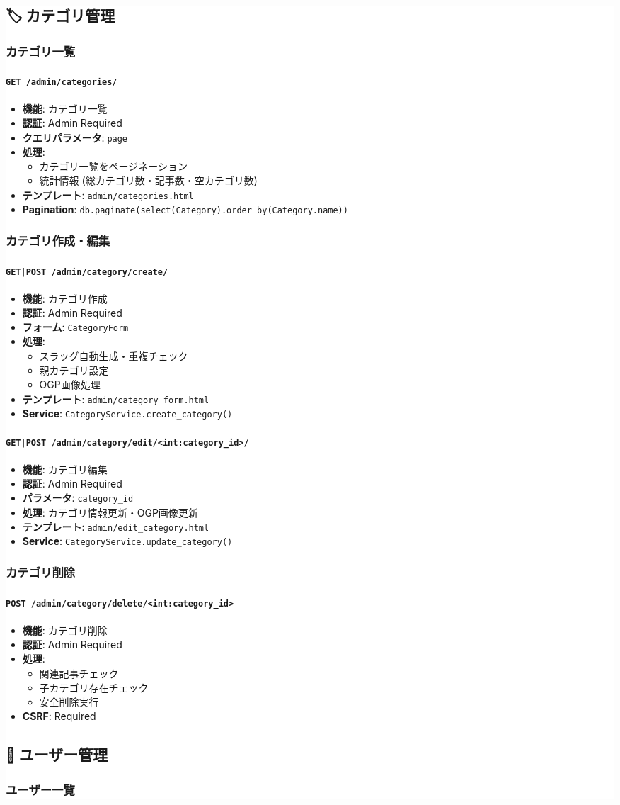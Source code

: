 ## 🏷️ カテゴリ管理

### カテゴリ一覧

#### `GET /admin/categories/`
- **機能**: カテゴリ一覧
- **認証**: Admin Required
- **クエリパラメータ**: `page`
- **処理**: 
  - カテゴリ一覧をページネーション
  - 統計情報 (総カテゴリ数・記事数・空カテゴリ数)
- **テンプレート**: `admin/categories.html`
- **Pagination**: `db.paginate(select(Category).order_by(Category.name))`

### カテゴリ作成・編集

#### `GET|POST /admin/category/create/`
- **機能**: カテゴリ作成
- **認証**: Admin Required
- **フォーム**: `CategoryForm`
- **処理**: 
  - スラッグ自動生成・重複チェック
  - 親カテゴリ設定
  - OGP画像処理
- **テンプレート**: `admin/category_form.html`
- **Service**: `CategoryService.create_category()`

#### `GET|POST /admin/category/edit/<int:category_id>/`
- **機能**: カテゴリ編集
- **認証**: Admin Required
- **パラメータ**: `category_id`
- **処理**: カテゴリ情報更新・OGP画像更新
- **テンプレート**: `admin/edit_category.html`
- **Service**: `CategoryService.update_category()`

### カテゴリ削除

#### `POST /admin/category/delete/<int:category_id>`
- **機能**: カテゴリ削除
- **認証**: Admin Required
- **処理**: 
  - 関連記事チェック
  - 子カテゴリ存在チェック
  - 安全削除実行
- **CSRF**: Required

## 👥 ユーザー管理

### ユーザー一覧
